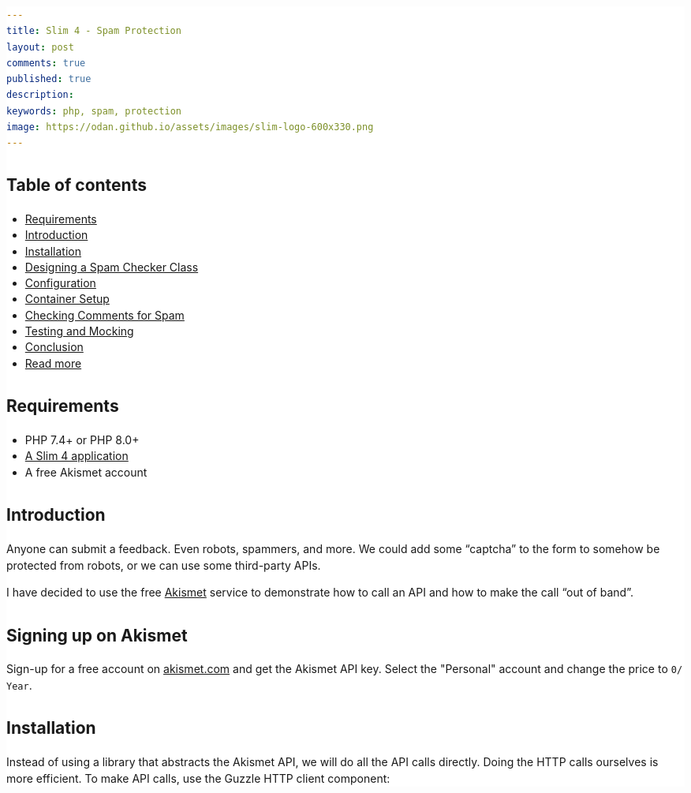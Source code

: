 ```yaml
---
title: Slim 4 - Spam Protection
layout: post
comments: true
published: true
description:
keywords: php, spam, protection
image: https://odan.github.io/assets/images/slim-logo-600x330.png
---
```


## Table of contents

* [Requirements](#requirements)
* [Introduction](#introduction)
* [Installation](#installation)
* [Designing a Spam Checker Class](#designing-a-spam-checker-class)
* [Configuration](#configuration)
* [Container Setup](#container-setup)
* [Checking Comments for Spam](#checking-comments-for-spam)
* [Testing and Mocking](#testing-and-mocking)
* [Conclusion](#conclusion)
* [Read more](#read-more)

## Requirements

* PHP 7.4+ or PHP 8.0+
* [A Slim 4 application](https://odan.github.io/2019/11/05/slim4-tutorial.html)
* A free Akismet account

## Introduction

Anyone can submit a feedback. Even robots, spammers, and more. We could add some
“captcha” to the form to somehow be protected from robots, or we can use some 
third-party APIs.

I have decided to use the free [Akismet](https://akismet.com) service to demonstrate 
how to call an API and how to make the call “out of band”.

## Signing up on Akismet

Sign-up for a free account on [akismet.com](https://akismet.com/signup/#personal) 
and get the Akismet API key.
Select the "Personal" account and change the price to `0/Year`.

## Installation

Instead of using a library that abstracts the Akismet API, we will do all the API calls directly. 
Doing the HTTP calls ourselves is more efficient.
To make API calls, use the Guzzle HTTP client component:
